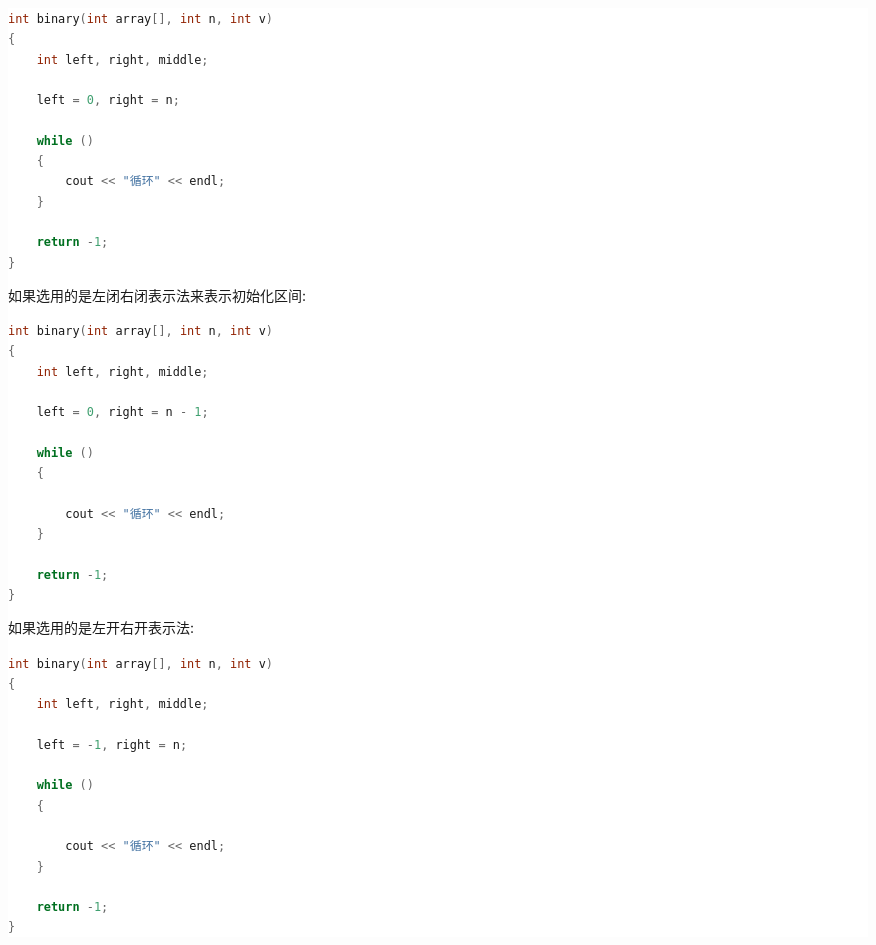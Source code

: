 ```cpp
int binary(int array[], int n, int v)
{
    int left, right, middle;
 
    left = 0, right = n;
 
    while ()
    {
        cout << "循环" << endl;
    }
 
    return -1;
}
```

如果选用的是左闭右闭表示法来表示初始化区间:

```cpp
int binary(int array[], int n, int v)
{
    int left, right, middle;
 
    left = 0, right = n - 1;
 
    while ()
    {
 
        cout << "循环" << endl;
    }
 
    return -1;
}
```

 

如果选用的是左开右开表示法:

 

```cpp
int binary(int array[], int n, int v)
{
    int left, right, middle;
 
    left = -1, right = n;
 
    while ()
    {
 
        cout << "循环" << endl;
    }
 
    return -1;
}
```
